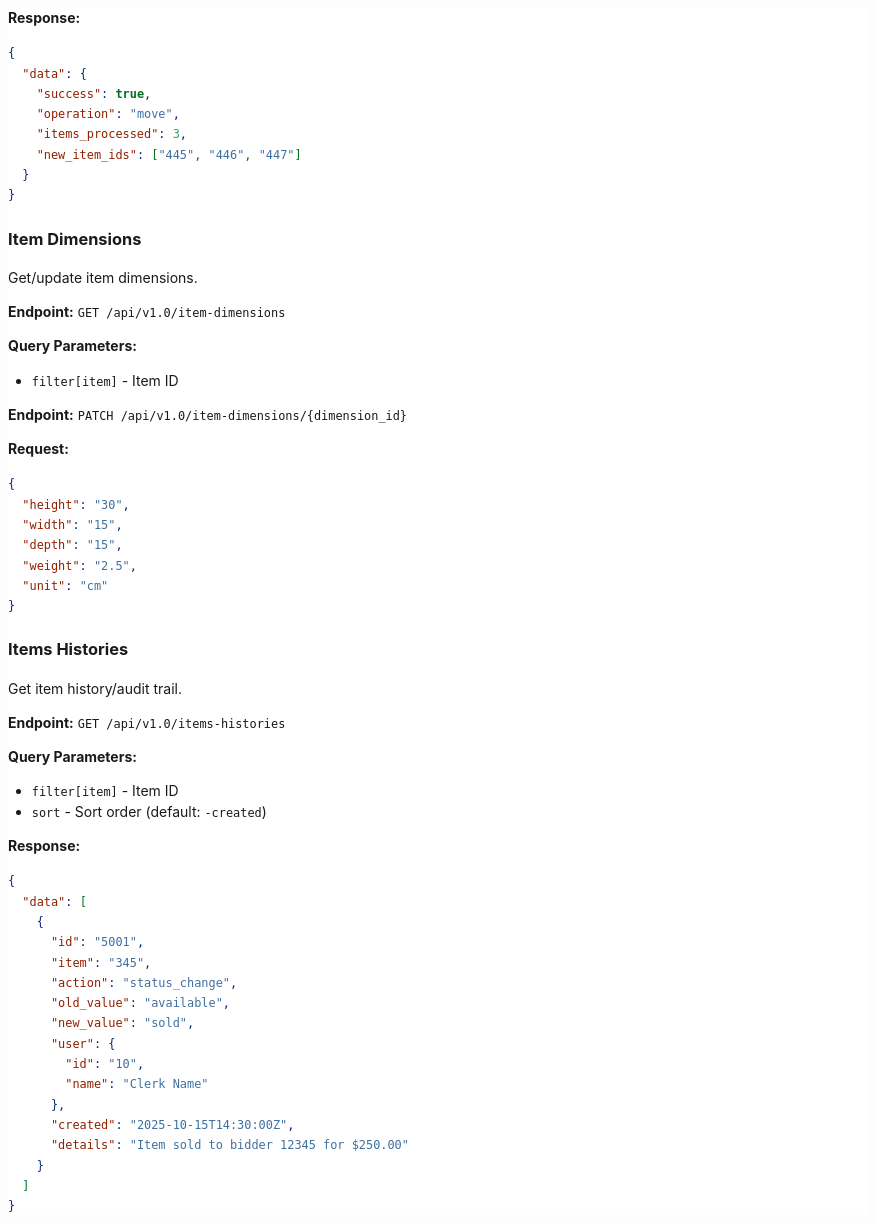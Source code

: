 **Response:**
```json
{
  "data": {
    "success": true,
    "operation": "move",
    "items_processed": 3,
    "new_item_ids": ["445", "446", "447"]
  }
}
```

### Item Dimensions
Get/update item dimensions.

**Endpoint:** `GET /api/v1.0/item-dimensions`

**Query Parameters:**
- `filter[item]` - Item ID

**Endpoint:** `PATCH /api/v1.0/item-dimensions/{dimension_id}`

**Request:**
```json
{
  "height": "30",
  "width": "15",
  "depth": "15",
  "weight": "2.5",
  "unit": "cm"
}
```

### Items Histories
Get item history/audit trail.

**Endpoint:** `GET /api/v1.0/items-histories`

**Query Parameters:**
- `filter[item]` - Item ID
- `sort` - Sort order (default: `-created`)

**Response:**
```json
{
  "data": [
    {
      "id": "5001",
      "item": "345",
      "action": "status_change",
      "old_value": "available",
      "new_value": "sold",
      "user": {
        "id": "10",
        "name": "Clerk Name"
      },
      "created": "2025-10-15T14:30:00Z",
      "details": "Item sold to bidder 12345 for $250.00"
    }
  ]
}
```
